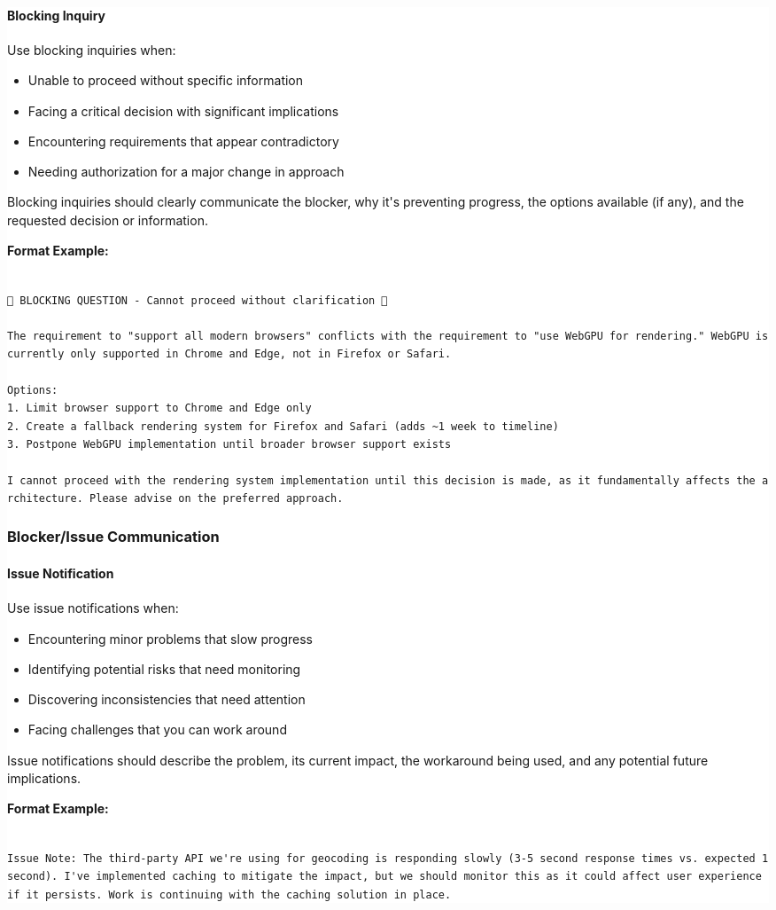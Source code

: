 #### Blocking Inquiry

Use blocking inquiries when:

- Unable to proceed without specific information

- Facing a critical decision with significant implications

- Encountering requirements that appear contradictory

- Needing authorization for a major change in approach

Blocking inquiries should clearly communicate the blocker, why it's preventing progress, the options available (if any), and the requested decision or information.

**Format Example:**

```

🚫 BLOCKING QUESTION - Cannot proceed without clarification 🚫

The requirement to "support all modern browsers" conflicts with the requirement to "use WebGPU for rendering." WebGPU is currently only supported in Chrome and Edge, not in Firefox or Safari.

Options:
1. Limit browser support to Chrome and Edge only
2. Create a fallback rendering system for Firefox and Safari (adds ~1 week to timeline)
3. Postpone WebGPU implementation until broader browser support exists

I cannot proceed with the rendering system implementation until this decision is made, as it fundamentally affects the architecture. Please advise on the preferred approach.

```

### Blocker/Issue Communication

#### Issue Notification

Use issue notifications when:

- Encountering minor problems that slow progress

- Identifying potential risks that need monitoring

- Discovering inconsistencies that need attention

- Facing challenges that you can work around

Issue notifications should describe the problem, its current impact, the workaround being used, and any potential future implications.

**Format Example:**

```

Issue Note: The third-party API we're using for geocoding is responding slowly (3-5 second response times vs. expected 1 second). I've implemented caching to mitigate the impact, but we should monitor this as it could affect user experience if it persists. Work is continuing with the caching solution in place.

```

